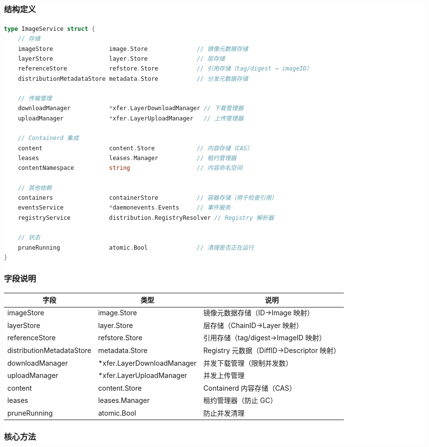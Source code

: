 ### 结构定义

```go
type ImageService struct {
    // 存储
    imageStore                image.Store              // 镜像元数据存储
    layerStore                layer.Store              // 层存储
    referenceStore            refstore.Store           // 引用存储（tag/digest → imageID）
    distributionMetadataStore metadata.Store           // 分发元数据存储
    
    // 传输管理
    downloadManager           *xfer.LayerDownloadManager // 下载管理器
    uploadManager             *xfer.LayerUploadManager   // 上传管理器
    
    // Containerd 集成
    content                   content.Store            // 内容存储（CAS）
    leases                    leases.Manager           // 租约管理器
    contentNamespace          string                   // 内容命名空间
    
    // 其他依赖
    containers                containerStore           // 容器存储（用于检查引用）
    eventsService             *daemonevents.Events     // 事件服务
    registryService           distribution.RegistryResolver // Registry 解析器
    
    // 状态
    pruneRunning              atomic.Bool              // 清理是否正在运行
}
```

### 字段说明

| 字段 | 类型 | 说明 |
|---|---|---|
| imageStore | image.Store | 镜像元数据存储（ID→Image 映射） |
| layerStore | layer.Store | 层存储（ChainID→Layer 映射） |
| referenceStore | refstore.Store | 引用存储（tag/digest→ImageID 映射） |
| distributionMetadataStore | metadata.Store | Registry 元数据（DiffID→Descriptor 映射） |
| downloadManager | *xfer.LayerDownloadManager | 并发下载管理（限制并发数） |
| uploadManager | *xfer.LayerUploadManager | 并发上传管理 |
| content | content.Store | Containerd 内容存储（CAS） |
| leases | leases.Manager | 租约管理器（防止 GC） |
| pruneRunning | atomic.Bool | 防止并发清理 |

### 核心方法
